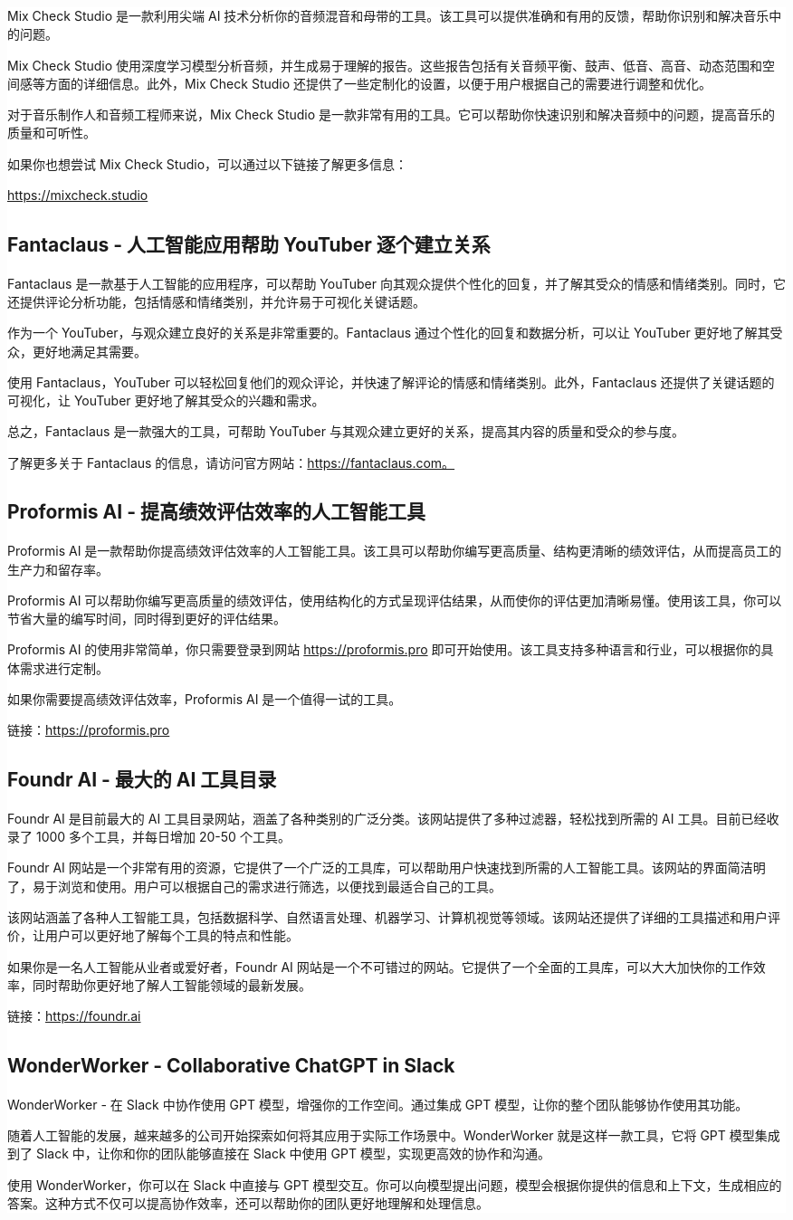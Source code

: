 Mix Check Studio 是一款利用尖端 AI 技术分析你的音频混音和母带的工具。该工具可以提供准确和有用的反馈，帮助你识别和解决音乐中的问题。

Mix Check Studio 使用深度学习模型分析音频，并生成易于理解的报告。这些报告包括有关音频平衡、鼓声、低音、高音、动态范围和空间感等方面的详细信息。此外，Mix Check Studio 还提供了一些定制化的设置，以便于用户根据自己的需要进行调整和优化。

对于音乐制作人和音频工程师来说，Mix Check Studio 是一款非常有用的工具。它可以帮助你快速识别和解决音频中的问题，提高音乐的质量和可听性。

如果你也想尝试 Mix Check Studio，可以通过以下链接了解更多信息：

https://mixcheck.studio

## Fantaclaus - 人工智能应用帮助 YouTuber 逐个建立关系
Fantaclaus 是一款基于人工智能的应用程序，可以帮助 YouTuber 向其观众提供个性化的回复，并了解其受众的情感和情绪类别。同时，它还提供评论分析功能，包括情感和情绪类别，并允许易于可视化关键话题。

作为一个 YouTuber，与观众建立良好的关系是非常重要的。Fantaclaus 通过个性化的回复和数据分析，可以让 YouTuber 更好地了解其受众，更好地满足其需要。

使用 Fantaclaus，YouTuber 可以轻松回复他们的观众评论，并快速了解评论的情感和情绪类别。此外，Fantaclaus 还提供了关键话题的可视化，让 YouTuber 更好地了解其受众的兴趣和需求。

总之，Fantaclaus 是一款强大的工具，可帮助 YouTuber 与其观众建立更好的关系，提高其内容的质量和受众的参与度。

了解更多关于 Fantaclaus 的信息，请访问官方网站：https://fantaclaus.com。

## Proformis AI - 提高绩效评估效率的人工智能工具
Proformis AI 是一款帮助你提高绩效评估效率的人工智能工具。该工具可以帮助你编写更高质量、结构更清晰的绩效评估，从而提高员工的生产力和留存率。

Proformis AI 可以帮助你编写更高质量的绩效评估，使用结构化的方式呈现评估结果，从而使你的评估更加清晰易懂。使用该工具，你可以节省大量的编写时间，同时得到更好的评估结果。

Proformis AI 的使用非常简单，你只需要登录到网站 https://proformis.pro 即可开始使用。该工具支持多种语言和行业，可以根据你的具体需求进行定制。

如果你需要提高绩效评估效率，Proformis AI 是一个值得一试的工具。

链接：https://proformis.pro

## Foundr AI - 最大的 AI 工具目录
Foundr AI 是目前最大的 AI 工具目录网站，涵盖了各种类别的广泛分类。该网站提供了多种过滤器，轻松找到所需的 AI 工具。目前已经收录了 1000 多个工具，并每日增加 20-50 个工具。

Foundr AI 网站是一个非常有用的资源，它提供了一个广泛的工具库，可以帮助用户快速找到所需的人工智能工具。该网站的界面简洁明了，易于浏览和使用。用户可以根据自己的需求进行筛选，以便找到最适合自己的工具。

该网站涵盖了各种人工智能工具，包括数据科学、自然语言处理、机器学习、计算机视觉等领域。该网站还提供了详细的工具描述和用户评价，让用户可以更好地了解每个工具的特点和性能。

如果你是一名人工智能从业者或爱好者，Foundr AI 网站是一个不可错过的网站。它提供了一个全面的工具库，可以大大加快你的工作效率，同时帮助你更好地了解人工智能领域的最新发展。

链接：https://foundr.ai

## WonderWorker - Collaborative ChatGPT in Slack

WonderWorker - 在 Slack 中协作使用 GPT 模型，增强你的工作空间。通过集成 GPT 模型，让你的整个团队能够协作使用其功能。

随着人工智能的发展，越来越多的公司开始探索如何将其应用于实际工作场景中。WonderWorker 就是这样一款工具，它将 GPT 模型集成到了 Slack 中，让你和你的团队能够直接在 Slack 中使用 GPT 模型，实现更高效的协作和沟通。

使用 WonderWorker，你可以在 Slack 中直接与 GPT 模型交互。你可以向模型提出问题，模型会根据你提供的信息和上下文，生成相应的答案。这种方式不仅可以提高协作效率，还可以帮助你的团队更好地理解和处理信息。
